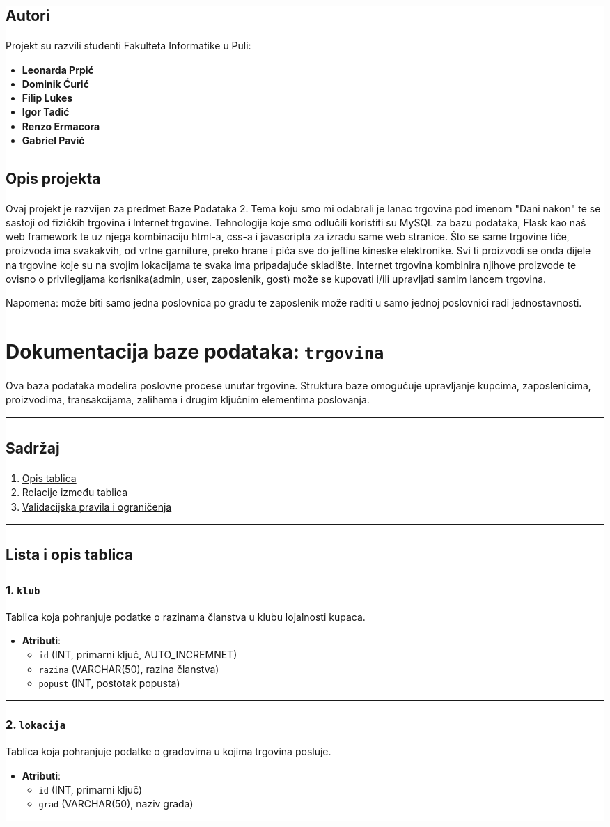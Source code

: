 ## Autori
Projekt su razvili studenti Fakulteta Informatike u Puli:
- **Leonarda Prpić**
- **Dominik Ćurić**
- **Filip Lukes**
- **Igor Tadić**
- **Renzo Ermacora**
- **Gabriel Pavić**

## Opis projekta
Ovaj projekt je razvijen za predmet Baze Podataka 2. Tema koju smo mi odabrali je lanac trgovina pod imenom "Dani nakon" te se sastoji od fizičkih trgovina i Internet trgovine. Tehnologije koje smo odlučili koristiti su MySQL za bazu podataka, Flask kao naš web framework te uz njega kombinaciju html-a, css-a i javascripta za izradu same web stranice. 
Što se same trgovine tiče, proizvoda ima svakakvih, od vrtne garniture, preko hrane i pića sve do jeftine kineske elektronike. Svi ti proizvodi se onda dijele na trgovine koje su na svojim lokacijama te svaka ima pripadajuće skladište. Internet trgovina kombinira njihove proizvode te ovisno o privilegijama korisnika(admin, user, zaposlenik, gost) može se kupovati i/ili upravljati samim lancem trgovina.

Napomena: može biti samo jedna poslovnica po gradu  te zaposlenik može raditi u samo jednoj poslovnici radi jednostavnosti.

# Dokumentacija baze podataka: `trgovina`

Ova baza podataka modelira poslovne procese unutar trgovine. Struktura baze omogućuje upravljanje kupcima, zaposlenicima, proizvodima, transakcijama, zalihama i drugim ključnim elementima poslovanja.

---

## Sadržaj
1. [Opis tablica](#opis-tablica)
2. [Relacije između tablica](#relacije-između-tablica)
3. [Validacijska pravila i ograničenja](#validacijska-pravila-i-ogranicenja)

---

## Lista i opis tablica

### 1. `klub`
Tablica koja pohranjuje podatke o razinama članstva u klubu lojalnosti kupaca.
- **Atributi**:
  - `id` (INT, primarni ključ, AUTO_INCREMNET)
  - `razina` (VARCHAR(50), razina članstva)
  - `popust` (INT, postotak popusta)

---

### 2. `lokacija`
Tablica koja pohranjuje podatke o gradovima u kojima trgovina posluje.
- **Atributi**:
  - `id` (INT, primarni ključ)
  - `grad` (VARCHAR(50), naziv grada)

---